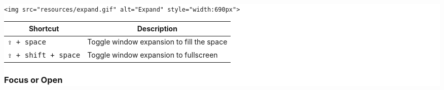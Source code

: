 	<img src="resources/expand.gif" alt="Expand" style="width:690px">
</p>

| Shortcut | Description |
| -------- | ----------- |
| <kbd>⇪ + space</kbd> | Toggle window expansion to fill the space |
| <kbd>⇪ + shift + space</kbd> | Toggle window expansion to fullscreen |

### Focus or Open

<p align="center">